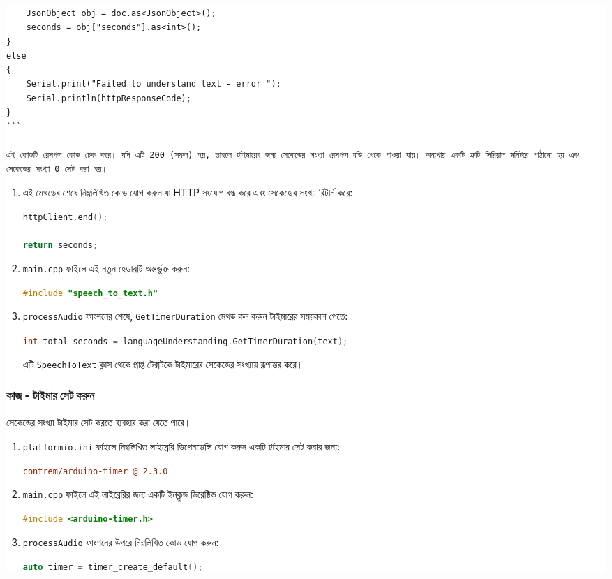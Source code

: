         JsonObject obj = doc.as<JsonObject>();
        seconds = obj["seconds"].as<int>();
    }
    else
    {
        Serial.print("Failed to understand text - error ");
        Serial.println(httpResponseCode);
    }
    ```

    এই কোডটি রেসপন্স কোড চেক করে। যদি এটি 200 (সফল) হয়, তাহলে টাইমারের জন্য সেকেন্ডের সংখ্যা রেসপন্স বডি থেকে পাওয়া যায়। অন্যথায় একটি ত্রুটি সিরিয়াল মনিটরে পাঠানো হয় এবং সেকেন্ডের সংখ্যা 0 সেট করা হয়।

1. এই মেথডের শেষে নিম্নলিখিত কোড যোগ করুন যা HTTP সংযোগ বন্ধ করে এবং সেকেন্ডের সংখ্যা রিটার্ন করে:

    ```cpp
    httpClient.end();

    return seconds;
    ```

1. `main.cpp` ফাইলে এই নতুন হেডারটি অন্তর্ভুক্ত করুন:

    ```cpp
    #include "speech_to_text.h"
    ```

1. `processAudio` ফাংশনের শেষে, `GetTimerDuration` মেথড কল করুন টাইমারের সময়কাল পেতে:

    ```cpp
    int total_seconds = languageUnderstanding.GetTimerDuration(text);
    ```

    এটি `SpeechToText` ক্লাস থেকে প্রাপ্ত টেক্সটকে টাইমারের সেকেন্ডের সংখ্যায় রূপান্তর করে।

### কাজ - টাইমার সেট করুন

সেকেন্ডের সংখ্যা টাইমার সেট করতে ব্যবহার করা যেতে পারে।

1. `platformio.ini` ফাইলে নিম্নলিখিত লাইব্রেরি ডিপেনডেন্সি যোগ করুন একটি টাইমার সেট করার জন্য:

    ```ini
    contrem/arduino-timer @ 2.3.0
    ```

1. `main.cpp` ফাইলে এই লাইব্রেরির জন্য একটি ইনক্লুড ডিরেক্টিভ যোগ করুন:

    ```cpp
    #include <arduino-timer.h>
    ```

1. `processAudio` ফাংশনের উপরে নিম্নলিখিত কোড যোগ করুন:

    ```cpp
    auto timer = timer_create_default();
    ```
